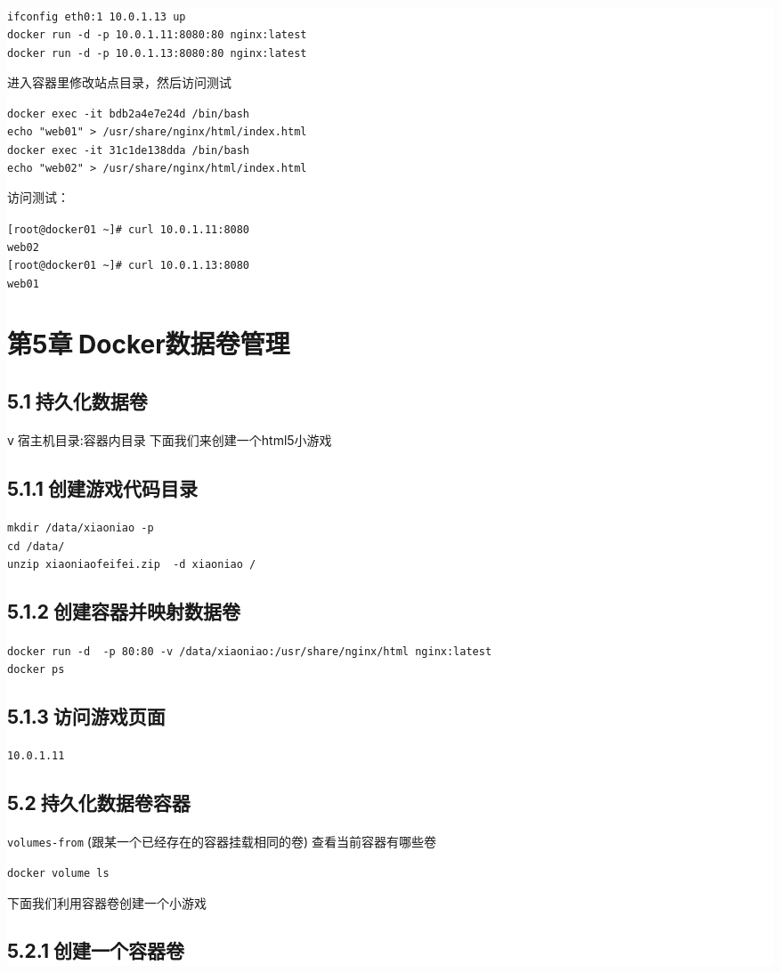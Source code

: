     ifconfig eth0:1 10.0.1.13 up
    docker run -d -p 10.0.1.11:8080:80 nginx:latest
    docker run -d -p 10.0.1.13:8080:80 nginx:latest

进入容器里修改站点目录，然后访问测试

    docker exec -it bdb2a4e7e24d /bin/bash
    echo "web01" > /usr/share/nginx/html/index.html
    docker exec -it 31c1de138dda /bin/bash
    echo "web02" > /usr/share/nginx/html/index.html

访问测试：

    [root@docker01 ~]# curl 10.0.1.11:8080
    web02
    [root@docker01 ~]# curl 10.0.1.13:8080
    web01

第5章 Docker数据卷管理
===============

5.1 持久化数据卷
----------

v 宿主机目录:容器内目录
下面我们来创建一个html5小游戏

5.1.1 创建游戏代码目录
--------------

    mkdir /data/xiaoniao -p
    cd /data/
    unzip xiaoniaofeifei.zip  -d xiaoniao /

5.1.2 创建容器并映射数据卷
----------------

    docker run -d  -p 80:80 -v /data/xiaoniao:/usr/share/nginx/html nginx:latest
    docker ps

5.1.3 访问游戏页面
------------

    10.0.1.11

5.2 持久化数据卷容器
------------

`volumes-from` (跟某一个已经存在的容器挂载相同的卷)
查看当前容器有哪些卷

    docker volume ls

下面我们利用容器卷创建一个小游戏

5.2.1 创建一个容器卷
-------------


  [1]: https://cdn.jsdelivr.net/gh/kococ/IMAGE/usr/uploads/2020/07/1147648620.png
  [2]: https://cdn.jsdelivr.net/gh/kococ/IMAGE/usr/uploads/2020/07/2783417689.png
  [3]: https://cdn.jsdelivr.net/gh/kococ/IMAGE/usr/uploads/2020/07/497164864.png
  [4]: https://cdn.jsdelivr.net/gh/kococ/IMAGE/usr/uploads/2020/07/3695901469.png